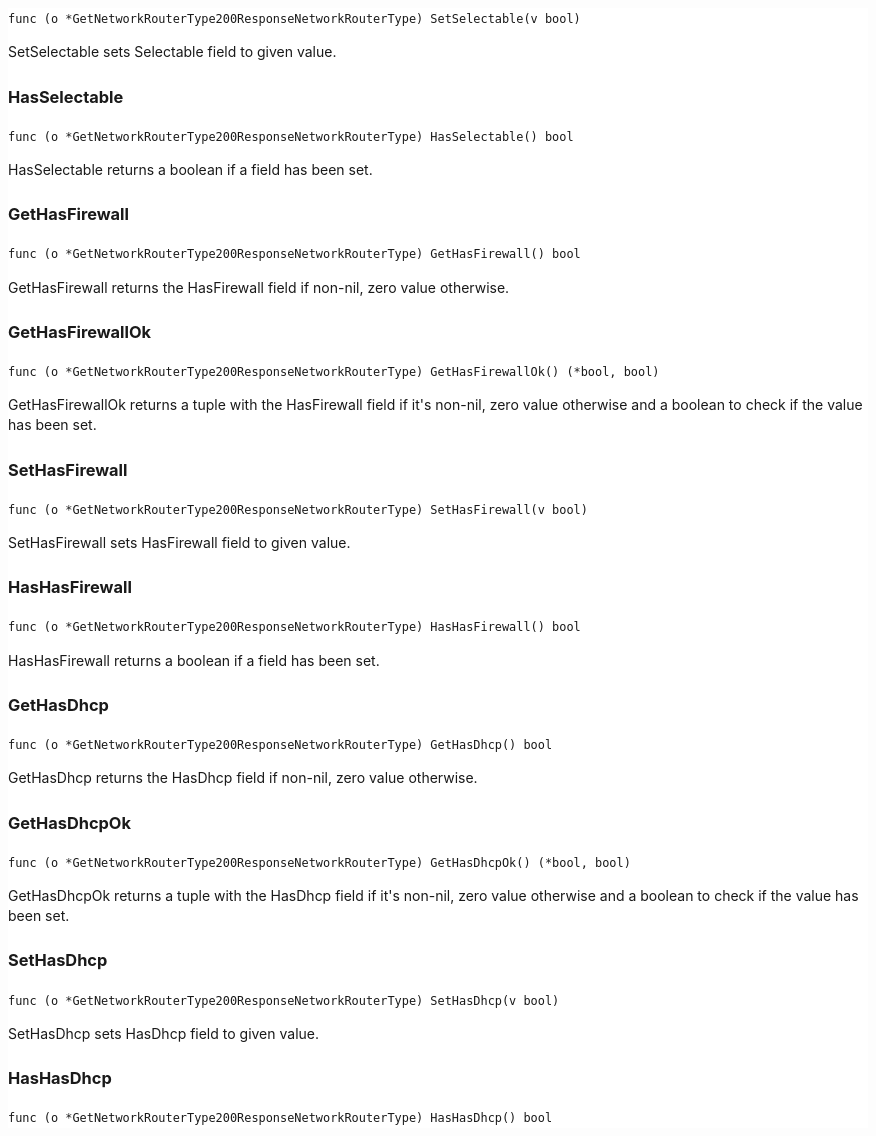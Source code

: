 `func (o *GetNetworkRouterType200ResponseNetworkRouterType) SetSelectable(v bool)`

SetSelectable sets Selectable field to given value.

### HasSelectable

`func (o *GetNetworkRouterType200ResponseNetworkRouterType) HasSelectable() bool`

HasSelectable returns a boolean if a field has been set.

### GetHasFirewall

`func (o *GetNetworkRouterType200ResponseNetworkRouterType) GetHasFirewall() bool`

GetHasFirewall returns the HasFirewall field if non-nil, zero value otherwise.

### GetHasFirewallOk

`func (o *GetNetworkRouterType200ResponseNetworkRouterType) GetHasFirewallOk() (*bool, bool)`

GetHasFirewallOk returns a tuple with the HasFirewall field if it's non-nil, zero value otherwise
and a boolean to check if the value has been set.

### SetHasFirewall

`func (o *GetNetworkRouterType200ResponseNetworkRouterType) SetHasFirewall(v bool)`

SetHasFirewall sets HasFirewall field to given value.

### HasHasFirewall

`func (o *GetNetworkRouterType200ResponseNetworkRouterType) HasHasFirewall() bool`

HasHasFirewall returns a boolean if a field has been set.

### GetHasDhcp

`func (o *GetNetworkRouterType200ResponseNetworkRouterType) GetHasDhcp() bool`

GetHasDhcp returns the HasDhcp field if non-nil, zero value otherwise.

### GetHasDhcpOk

`func (o *GetNetworkRouterType200ResponseNetworkRouterType) GetHasDhcpOk() (*bool, bool)`

GetHasDhcpOk returns a tuple with the HasDhcp field if it's non-nil, zero value otherwise
and a boolean to check if the value has been set.

### SetHasDhcp

`func (o *GetNetworkRouterType200ResponseNetworkRouterType) SetHasDhcp(v bool)`

SetHasDhcp sets HasDhcp field to given value.

### HasHasDhcp

`func (o *GetNetworkRouterType200ResponseNetworkRouterType) HasHasDhcp() bool`
